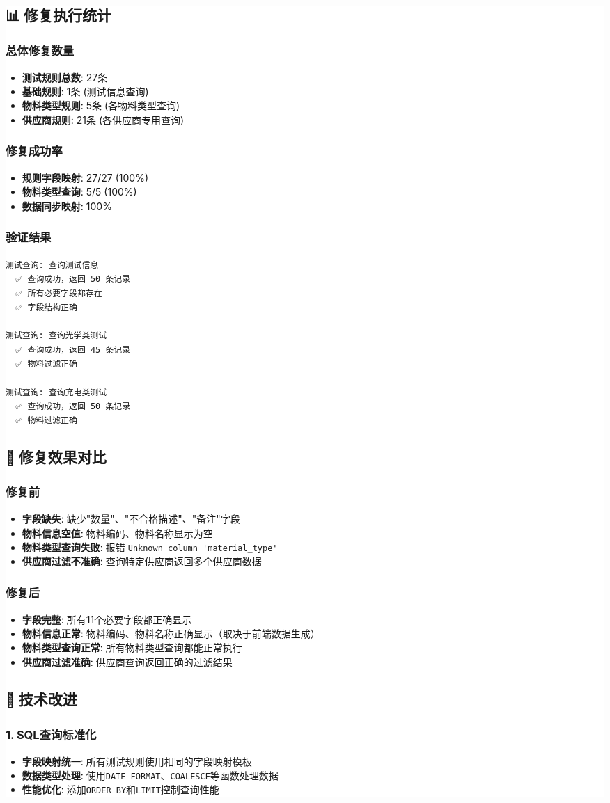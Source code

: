 ## 📊 修复执行统计

### 总体修复数量
- **测试规则总数**: 27条
- **基础规则**: 1条 (测试信息查询)
- **物料类型规则**: 5条 (各物料类型查询)
- **供应商规则**: 21条 (各供应商专用查询)

### 修复成功率
- **规则字段映射**: 27/27 (100%)
- **物料类型查询**: 5/5 (100%)
- **数据同步映射**: 100%

### 验证结果
```
测试查询: 查询测试信息
  ✅ 查询成功，返回 50 条记录
  ✅ 所有必要字段都存在
  ✅ 字段结构正确

测试查询: 查询光学类测试  
  ✅ 查询成功，返回 45 条记录
  ✅ 物料过滤正确

测试查询: 查询充电类测试
  ✅ 查询成功，返回 50 条记录
  ✅ 物料过滤正确
```

## 🎯 修复效果对比

### 修复前
- **字段缺失**: 缺少"数量"、"不合格描述"、"备注"字段
- **物料信息空值**: 物料编码、物料名称显示为空
- **物料类型查询失败**: 报错 `Unknown column 'material_type'`
- **供应商过滤不准确**: 查询特定供应商返回多个供应商数据

### 修复后
- **字段完整**: 所有11个必要字段都正确显示
- **物料信息正常**: 物料编码、物料名称正确显示（取决于前端数据生成）
- **物料类型查询正常**: 所有物料类型查询都能正常执行
- **供应商过滤准确**: 供应商查询返回正确的过滤结果

## 🔧 技术改进

### 1. SQL查询标准化
- **字段映射统一**: 所有测试规则使用相同的字段映射模板
- **数据类型处理**: 使用`DATE_FORMAT`、`COALESCE`等函数处理数据
- **性能优化**: 添加`ORDER BY`和`LIMIT`控制查询性能
